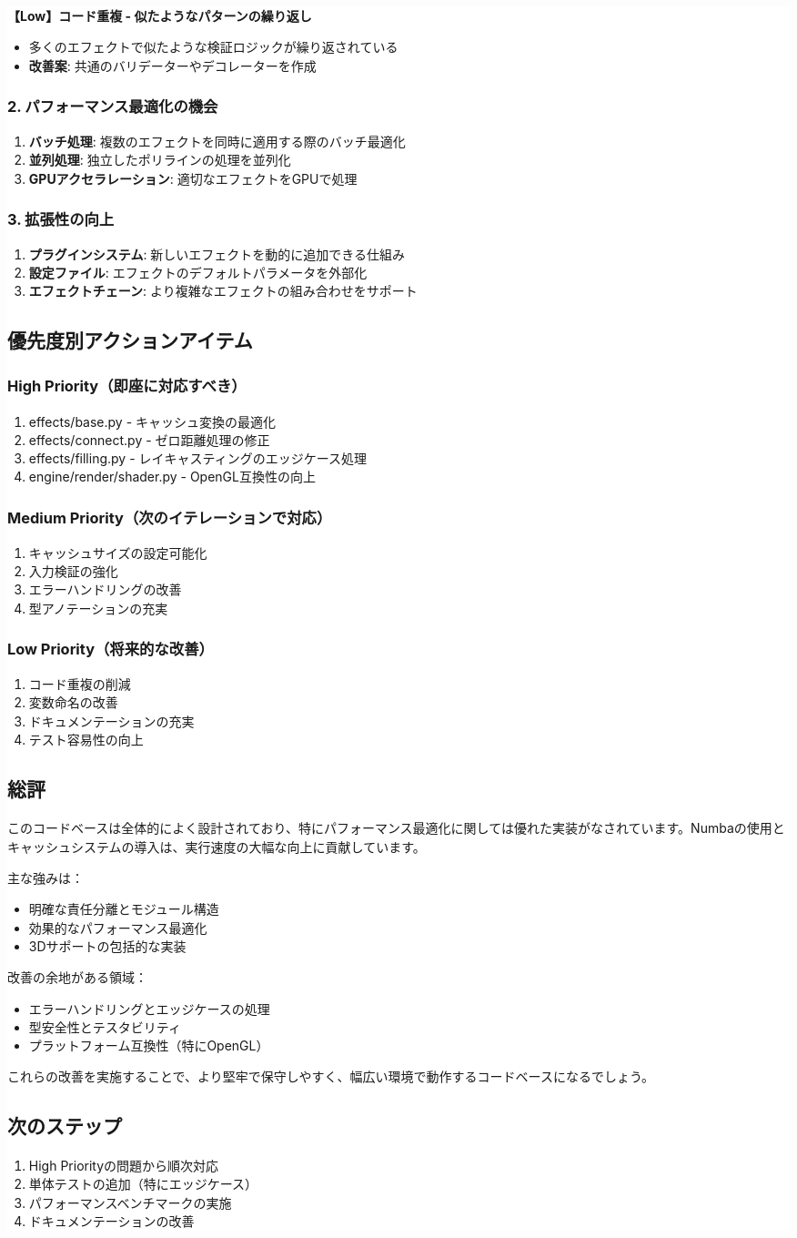 **【Low】コード重複 - 似たようなパターンの繰り返し**
- 多くのエフェクトで似たような検証ロジックが繰り返されている
- **改善案**: 共通のバリデーターやデコレーターを作成

### 2. パフォーマンス最適化の機会

1. **バッチ処理**: 複数のエフェクトを同時に適用する際のバッチ最適化
2. **並列処理**: 独立したポリラインの処理を並列化
3. **GPUアクセラレーション**: 適切なエフェクトをGPUで処理

### 3. 拡張性の向上

1. **プラグインシステム**: 新しいエフェクトを動的に追加できる仕組み
2. **設定ファイル**: エフェクトのデフォルトパラメータを外部化
3. **エフェクトチェーン**: より複雑なエフェクトの組み合わせをサポート

## 優先度別アクションアイテム

### High Priority（即座に対応すべき）
1. effects/base.py - キャッシュ変換の最適化
2. effects/connect.py - ゼロ距離処理の修正
3. effects/filling.py - レイキャスティングのエッジケース処理
4. engine/render/shader.py - OpenGL互換性の向上

### Medium Priority（次のイテレーションで対応）
1. キャッシュサイズの設定可能化
2. 入力検証の強化
3. エラーハンドリングの改善
4. 型アノテーションの充実

### Low Priority（将来的な改善）
1. コード重複の削減
2. 変数命名の改善
3. ドキュメンテーションの充実
4. テスト容易性の向上

## 総評

このコードベースは全体的によく設計されており、特にパフォーマンス最適化に関しては優れた実装がなされています。Numbaの使用とキャッシュシステムの導入は、実行速度の大幅な向上に貢献しています。

主な強みは：
- 明確な責任分離とモジュール構造
- 効果的なパフォーマンス最適化
- 3Dサポートの包括的な実装

改善の余地がある領域：
- エラーハンドリングとエッジケースの処理
- 型安全性とテスタビリティ
- プラットフォーム互換性（特にOpenGL）

これらの改善を実施することで、より堅牢で保守しやすく、幅広い環境で動作するコードベースになるでしょう。

## 次のステップ

1. High Priorityの問題から順次対応
2. 単体テストの追加（特にエッジケース）
3. パフォーマンスベンチマークの実施
4. ドキュメンテーションの改善